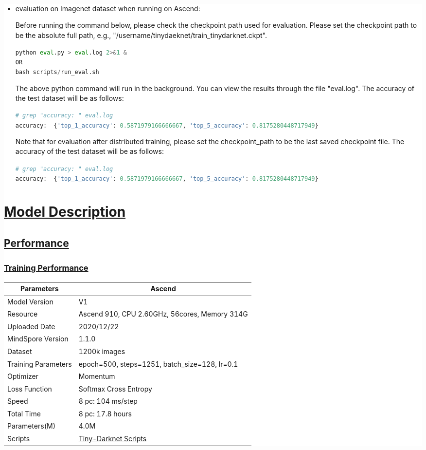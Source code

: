 - evaluation on Imagenet dataset when running on Ascend:

  Before running the command below, please check the checkpoint path used for evaluation. Please set the checkpoint path to be the absolute full path, e.g., "/username/tinydaeknet/train_tinydarknet.ckpt".

  ```python
  python eval.py > eval.log 2>&1 &  
  OR
  bash scripts/run_eval.sh
  ```

  The above python command will run in the background. You can view the results through the file "eval.log". The accuracy of the test dataset will be as follows:

  ```python
  # grep "accuracy: " eval.log
  accuracy:  {'top_1_accuracy': 0.5871979166666667, 'top_5_accuracy': 0.8175280448717949}
  ```

  Note that for evaluation after distributed training, please set the checkpoint_path to be the last saved checkpoint file. The accuracy of the test dataset will be as follows:

  ```python
  # grep "accuracy: " eval.log
  accuracy:  {'top_1_accuracy': 0.5871979166666667, 'top_5_accuracy': 0.8175280448717949}
  ```

# [Model Description](#contents)

## [Performance](#contents)

### [Training Performance](#contents)

| Parameters                 | Ascend                                                      |
| -------------------------- | ----------------------------------------------------------- |
| Model Version              | V1                                                |
| Resource                   | Ascend 910, CPU 2.60GHz, 56cores, Memory 314G               |
| Uploaded Date              | 2020/12/22                                 |
| MindSpore Version          | 1.1.0                                                       |
| Dataset                    | 1200k images                                                |
| Training Parameters        | epoch=500, steps=1251, batch_size=128, lr=0.1               |
| Optimizer                  | Momentum                                                    |
| Loss Function              | Softmax Cross Entropy                                       |
| Speed                      | 8 pc: 104 ms/step                        |
| Total Time                 | 8 pc: 17.8 hours                                             |
| Parameters(M)             | 4.0M                                                        |
| Scripts                    | [Tiny-Darknet Scripts](https://gitee.com/mindspore/mindspore/tree/master/model_zoo/official/cv/tinydarknet) |
